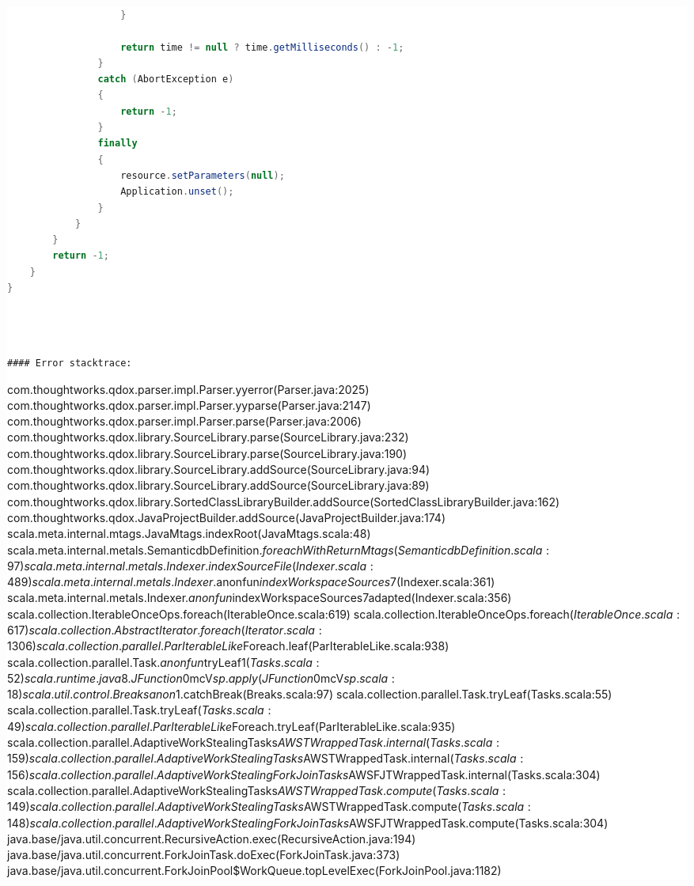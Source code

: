 ```java
					}

					return time != null ? time.getMilliseconds() : -1;
				}
				catch (AbortException e)
				{
					return -1;
				}
				finally
				{
					resource.setParameters(null);
					Application.unset();
				}
			}
		}
		return -1;
	}
}
```

```



#### Error stacktrace:

```
com.thoughtworks.qdox.parser.impl.Parser.yyerror(Parser.java:2025)
	com.thoughtworks.qdox.parser.impl.Parser.yyparse(Parser.java:2147)
	com.thoughtworks.qdox.parser.impl.Parser.parse(Parser.java:2006)
	com.thoughtworks.qdox.library.SourceLibrary.parse(SourceLibrary.java:232)
	com.thoughtworks.qdox.library.SourceLibrary.parse(SourceLibrary.java:190)
	com.thoughtworks.qdox.library.SourceLibrary.addSource(SourceLibrary.java:94)
	com.thoughtworks.qdox.library.SourceLibrary.addSource(SourceLibrary.java:89)
	com.thoughtworks.qdox.library.SortedClassLibraryBuilder.addSource(SortedClassLibraryBuilder.java:162)
	com.thoughtworks.qdox.JavaProjectBuilder.addSource(JavaProjectBuilder.java:174)
	scala.meta.internal.mtags.JavaMtags.indexRoot(JavaMtags.scala:48)
	scala.meta.internal.metals.SemanticdbDefinition$.foreachWithReturnMtags(SemanticdbDefinition.scala:97)
	scala.meta.internal.metals.Indexer.indexSourceFile(Indexer.scala:489)
	scala.meta.internal.metals.Indexer.$anonfun$indexWorkspaceSources$7(Indexer.scala:361)
	scala.meta.internal.metals.Indexer.$anonfun$indexWorkspaceSources$7$adapted(Indexer.scala:356)
	scala.collection.IterableOnceOps.foreach(IterableOnce.scala:619)
	scala.collection.IterableOnceOps.foreach$(IterableOnce.scala:617)
	scala.collection.AbstractIterator.foreach(Iterator.scala:1306)
	scala.collection.parallel.ParIterableLike$Foreach.leaf(ParIterableLike.scala:938)
	scala.collection.parallel.Task.$anonfun$tryLeaf$1(Tasks.scala:52)
	scala.runtime.java8.JFunction0$mcV$sp.apply(JFunction0$mcV$sp.scala:18)
	scala.util.control.Breaks$$anon$1.catchBreak(Breaks.scala:97)
	scala.collection.parallel.Task.tryLeaf(Tasks.scala:55)
	scala.collection.parallel.Task.tryLeaf$(Tasks.scala:49)
	scala.collection.parallel.ParIterableLike$Foreach.tryLeaf(ParIterableLike.scala:935)
	scala.collection.parallel.AdaptiveWorkStealingTasks$AWSTWrappedTask.internal(Tasks.scala:159)
	scala.collection.parallel.AdaptiveWorkStealingTasks$AWSTWrappedTask.internal$(Tasks.scala:156)
	scala.collection.parallel.AdaptiveWorkStealingForkJoinTasks$AWSFJTWrappedTask.internal(Tasks.scala:304)
	scala.collection.parallel.AdaptiveWorkStealingTasks$AWSTWrappedTask.compute(Tasks.scala:149)
	scala.collection.parallel.AdaptiveWorkStealingTasks$AWSTWrappedTask.compute$(Tasks.scala:148)
	scala.collection.parallel.AdaptiveWorkStealingForkJoinTasks$AWSFJTWrappedTask.compute(Tasks.scala:304)
	java.base/java.util.concurrent.RecursiveAction.exec(RecursiveAction.java:194)
	java.base/java.util.concurrent.ForkJoinTask.doExec(ForkJoinTask.java:373)
	java.base/java.util.concurrent.ForkJoinPool$WorkQueue.topLevelExec(ForkJoinPool.java:1182)